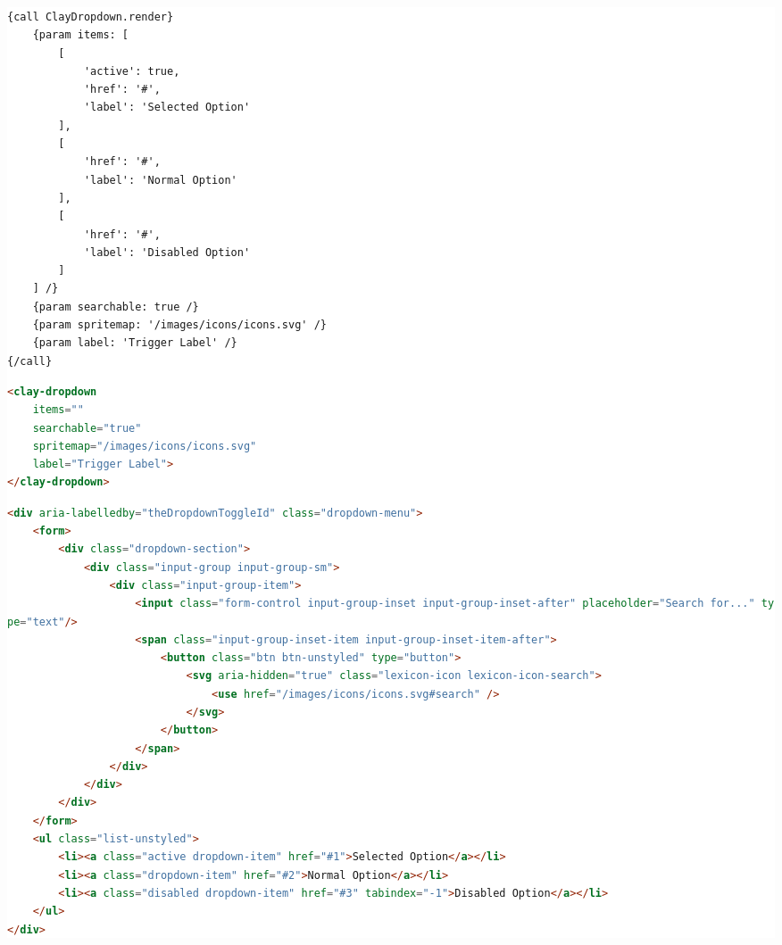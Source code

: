 ```soy
{call ClayDropdown.render}
	{param items: [
		[
			'active': true,
			'href': '#',
			'label': 'Selected Option'
		],
		[
			'href': '#',
			'label': 'Normal Option'
		],
		[
			'href': '#',
			'label': 'Disabled Option'
		]
	] /}
	{param searchable: true /}
	{param spritemap: '/images/icons/icons.svg' /}
	{param label: 'Trigger Label' /}
{/call}
```
```html
<clay-dropdown
	items=""
	searchable="true"
	spritemap="/images/icons/icons.svg"
	label="Trigger Label">
</clay-dropdown>
```
```html
<div aria-labelledby="theDropdownToggleId" class="dropdown-menu">
	<form>
		<div class="dropdown-section">
			<div class="input-group input-group-sm">
				<div class="input-group-item">
					<input class="form-control input-group-inset input-group-inset-after" placeholder="Search for..." type="text"/>
					<span class="input-group-inset-item input-group-inset-item-after">
						<button class="btn btn-unstyled" type="button">
							<svg aria-hidden="true" class="lexicon-icon lexicon-icon-search">
								<use href="/images/icons/icons.svg#search" />
							</svg>
						</button>
					</span>
				</div>
			</div>
		</div>
	</form>
	<ul class="list-unstyled">
		<li><a class="active dropdown-item" href="#1">Selected Option</a></li>
		<li><a class="dropdown-item" href="#2">Normal Option</a></li>
		<li><a class="disabled dropdown-item" href="#3" tabindex="-1">Disabled Option</a></li>
	</ul>
</div>
```
